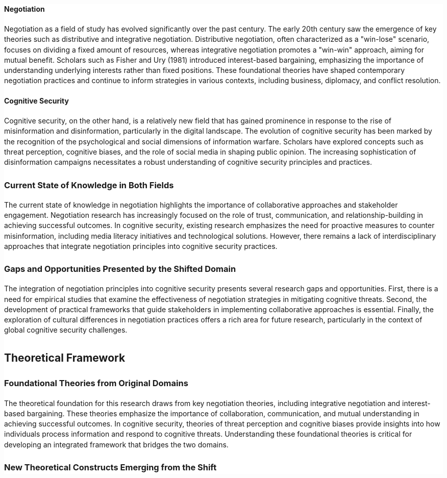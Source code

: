 #### Negotiation

Negotiation as a field of study has evolved significantly over the past century. The early 20th century saw the emergence of key theories such as distributive and integrative negotiation. Distributive negotiation, often characterized as a "win-lose" scenario, focuses on dividing a fixed amount of resources, whereas integrative negotiation promotes a "win-win" approach, aiming for mutual benefit. Scholars such as Fisher and Ury (1981) introduced interest-based bargaining, emphasizing the importance of understanding underlying interests rather than fixed positions. These foundational theories have shaped contemporary negotiation practices and continue to inform strategies in various contexts, including business, diplomacy, and conflict resolution.

#### Cognitive Security

Cognitive security, on the other hand, is a relatively new field that has gained prominence in response to the rise of misinformation and disinformation, particularly in the digital landscape. The evolution of cognitive security has been marked by the recognition of the psychological and social dimensions of information warfare. Scholars have explored concepts such as threat perception, cognitive biases, and the role of social media in shaping public opinion. The increasing sophistication of disinformation campaigns necessitates a robust understanding of cognitive security principles and practices.

### Current State of Knowledge in Both Fields

The current state of knowledge in negotiation highlights the importance of collaborative approaches and stakeholder engagement. Negotiation research has increasingly focused on the role of trust, communication, and relationship-building in achieving successful outcomes. In cognitive security, existing research emphasizes the need for proactive measures to counter misinformation, including media literacy initiatives and technological solutions. However, there remains a lack of interdisciplinary approaches that integrate negotiation principles into cognitive security practices.

### Gaps and Opportunities Presented by the Shifted Domain

The integration of negotiation principles into cognitive security presents several research gaps and opportunities. First, there is a need for empirical studies that examine the effectiveness of negotiation strategies in mitigating cognitive threats. Second, the development of practical frameworks that guide stakeholders in implementing collaborative approaches is essential. Finally, the exploration of cultural differences in negotiation practices offers a rich area for future research, particularly in the context of global cognitive security challenges.

## Theoretical Framework

### Foundational Theories from Original Domains

The theoretical foundation for this research draws from key negotiation theories, including integrative negotiation and interest-based bargaining. These theories emphasize the importance of collaboration, communication, and mutual understanding in achieving successful outcomes. In cognitive security, theories of threat perception and cognitive biases provide insights into how individuals process information and respond to cognitive threats. Understanding these foundational theories is critical for developing an integrated framework that bridges the two domains.

### New Theoretical Constructs Emerging from the Shift
